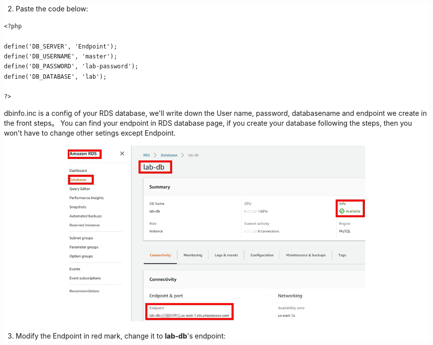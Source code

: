 2. Paste the code below:
```
<?php

define('DB_SERVER', 'Endpoint');
define('DB_USERNAME', 'master');
define('DB_PASSWORD', 'lab-password');
define('DB_DATABASE', 'lab');

?>
```
dbinfo.inc is a config of your RDS database, we'll write down the User name, password, databasename and endpoint we create in the front steps。 You can find your endpoint in RDS database page, if you create your database following the steps, then you won't have to change other setings except Endpoint. 

<p align="center">
    <img src="images/008-Website-db_endpoint-2.jpg" width="70%" height="70%">
</p>

3. Modify the Endpoint in red mark, change it to **lab-db**'s endpoint:

<p align="center">